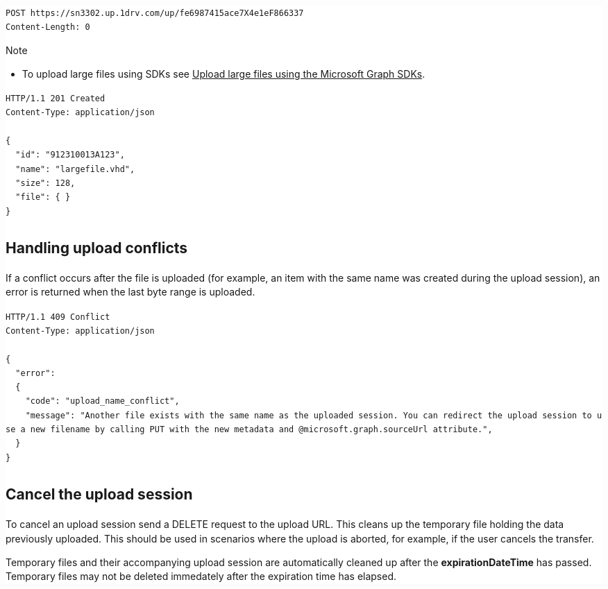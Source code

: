 


```http
POST https://sn3302.up.1drv.com/up/fe6987415ace7X4e1eF866337
Content-Length: 0
```

> [!NOTE]
> * To upload large files using SDKs see [Upload large files using the Microsoft Graph SDKs](/graph/sdks/large-file-upload).



```http
HTTP/1.1 201 Created
Content-Type: application/json

{
  "id": "912310013A123",
  "name": "largefile.vhd",
  "size": 128,
  "file": { }
}
```

## Handling upload conflicts

If a conflict occurs after the file is uploaded (for example, an item with the same name was created during the upload session), an error is returned when the last byte range is uploaded.

```http
HTTP/1.1 409 Conflict
Content-Type: application/json

{
  "error":
  {
    "code": "upload_name_conflict",
    "message": "Another file exists with the same name as the uploaded session. You can redirect the upload session to use a new filename by calling PUT with the new metadata and @microsoft.graph.sourceUrl attribute.",
  }
}
```

## Cancel the upload session

To cancel an upload session send a DELETE request to the upload URL.
This cleans up the temporary file holding the data previously uploaded.
This should be used in scenarios where the upload is aborted, for example, if the user cancels the transfer.

Temporary files and their accompanying upload session are automatically cleaned up after the **expirationDateTime** has passed.
Temporary files may not be deleted immedately after the expiration time has elapsed.


[driveItemSource]: ../resources/driveItemSource.md
[error-response]: /graph/errors
[item-resource]: ../resources/driveitem.md
[mediaSource]: ../resources/mediaSource.md